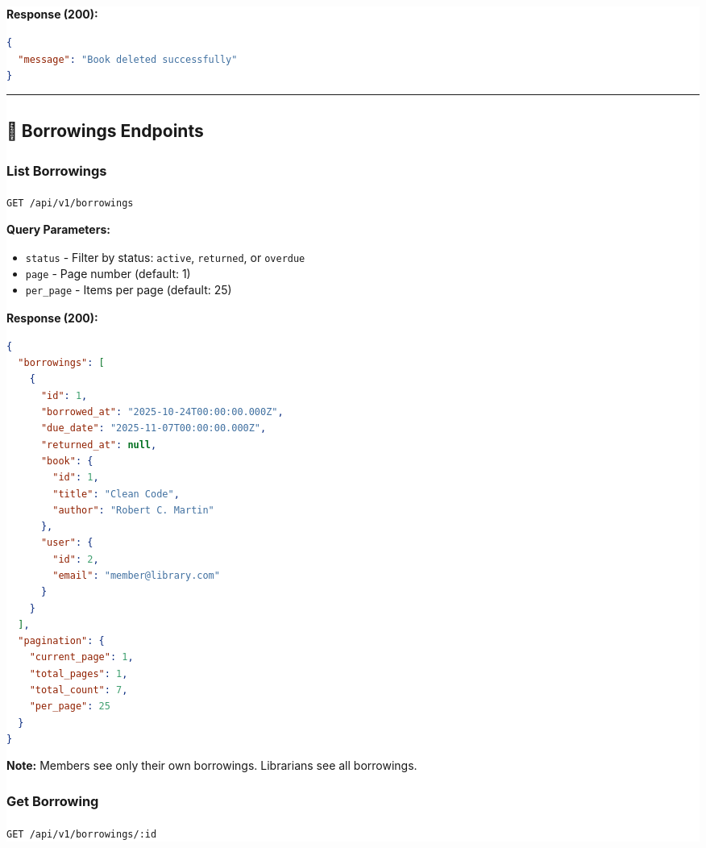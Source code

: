 **Response (200):**
```json
{
  "message": "Book deleted successfully"
}
```

---

## 📖 Borrowings Endpoints

### List Borrowings
```http
GET /api/v1/borrowings
```

**Query Parameters:**
- `status` - Filter by status: `active`, `returned`, or `overdue`
- `page` - Page number (default: 1)
- `per_page` - Items per page (default: 25)

**Response (200):**
```json
{
  "borrowings": [
    {
      "id": 1,
      "borrowed_at": "2025-10-24T00:00:00.000Z",
      "due_date": "2025-11-07T00:00:00.000Z",
      "returned_at": null,
      "book": {
        "id": 1,
        "title": "Clean Code",
        "author": "Robert C. Martin"
      },
      "user": {
        "id": 2,
        "email": "member@library.com"
      }
    }
  ],
  "pagination": {
    "current_page": 1,
    "total_pages": 1,
    "total_count": 7,
    "per_page": 25
  }
}
```

**Note:** Members see only their own borrowings. Librarians see all borrowings.

### Get Borrowing
```http
GET /api/v1/borrowings/:id
```
